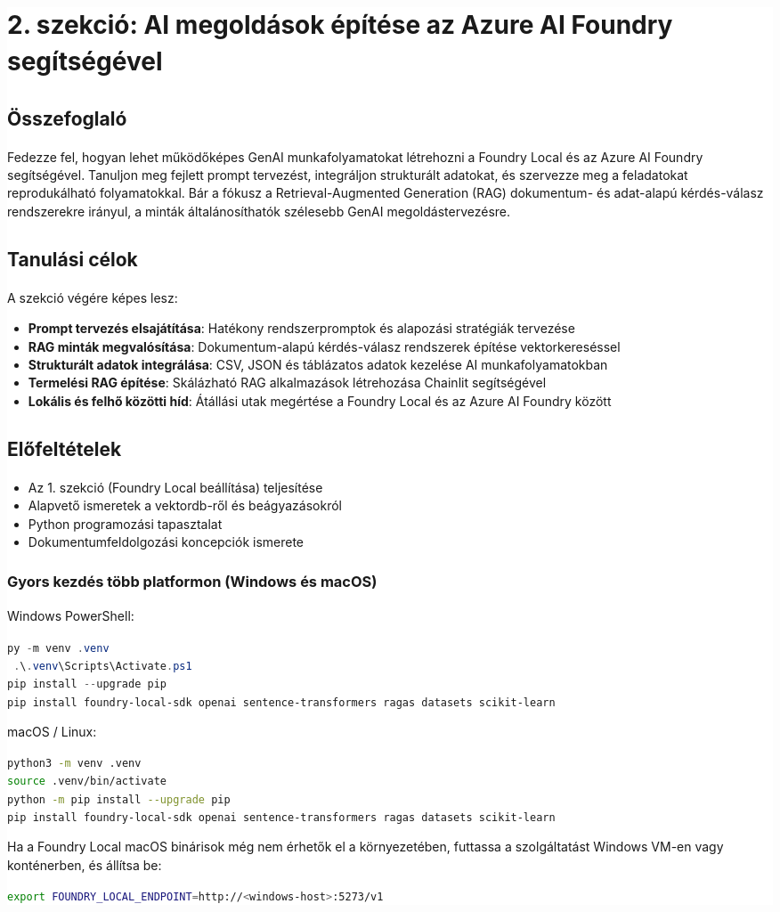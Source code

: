 
# 2. szekció: AI megoldások építése az Azure AI Foundry segítségével

## Összefoglaló

Fedezze fel, hogyan lehet működőképes GenAI munkafolyamatokat létrehozni a Foundry Local és az Azure AI Foundry segítségével. Tanuljon meg fejlett prompt tervezést, integráljon strukturált adatokat, és szervezze meg a feladatokat reprodukálható folyamatokkal. Bár a fókusz a Retrieval-Augmented Generation (RAG) dokumentum- és adat-alapú kérdés-válasz rendszerekre irányul, a minták általánosíthatók szélesebb GenAI megoldástervezésre.

## Tanulási célok

A szekció végére képes lesz:

- **Prompt tervezés elsajátítása**: Hatékony rendszerpromptok és alapozási stratégiák tervezése
- **RAG minták megvalósítása**: Dokumentum-alapú kérdés-válasz rendszerek építése vektorkereséssel
- **Strukturált adatok integrálása**: CSV, JSON és táblázatos adatok kezelése AI munkafolyamatokban
- **Termelési RAG építése**: Skálázható RAG alkalmazások létrehozása Chainlit segítségével
- **Lokális és felhő közötti híd**: Átállási utak megértése a Foundry Local és az Azure AI Foundry között

## Előfeltételek

- Az 1. szekció (Foundry Local beállítása) teljesítése
- Alapvető ismeretek a vektordb-ről és beágyazásokról
- Python programozási tapasztalat
- Dokumentumfeldolgozási koncepciók ismerete

### Gyors kezdés több platformon (Windows és macOS)

Windows PowerShell:
```powershell
py -m venv .venv
 .\.venv\Scripts\Activate.ps1
pip install --upgrade pip
pip install foundry-local-sdk openai sentence-transformers ragas datasets scikit-learn
```

macOS / Linux:
```bash
python3 -m venv .venv
source .venv/bin/activate
python -m pip install --upgrade pip
pip install foundry-local-sdk openai sentence-transformers ragas datasets scikit-learn
```

Ha a Foundry Local macOS binárisok még nem érhetők el a környezetében, futtassa a szolgáltatást Windows VM-en vagy konténerben, és állítsa be:
```bash
export FOUNDRY_LOCAL_ENDPOINT=http://<windows-host>:5273/v1
```
